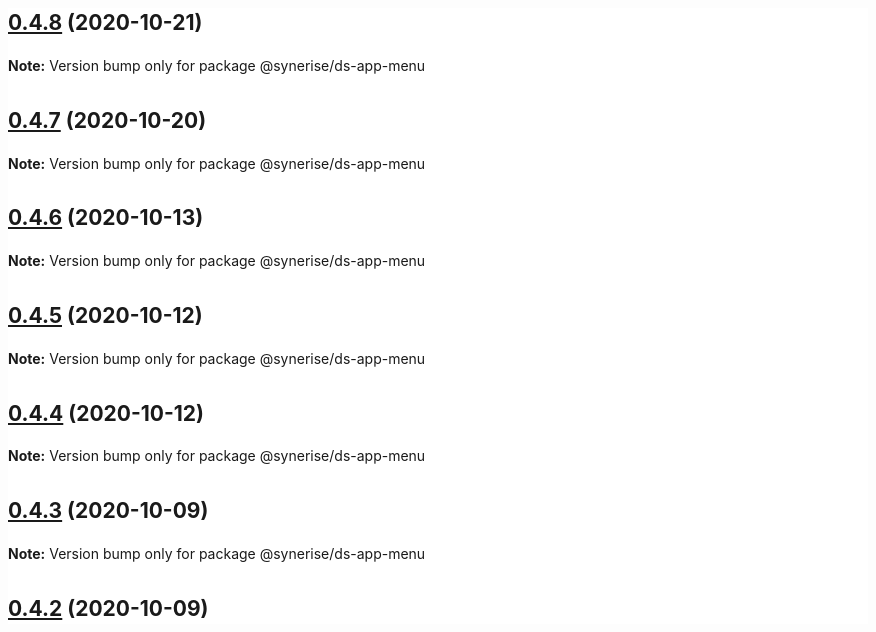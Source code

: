 ## [0.4.8](https://github.com/Synerise/synerise-design/compare/@synerise/ds-app-menu@0.4.7...@synerise/ds-app-menu@0.4.8) (2020-10-21)

**Note:** Version bump only for package @synerise/ds-app-menu





## [0.4.7](https://github.com/Synerise/synerise-design/compare/@synerise/ds-app-menu@0.4.6...@synerise/ds-app-menu@0.4.7) (2020-10-20)

**Note:** Version bump only for package @synerise/ds-app-menu





## [0.4.6](https://github.com/Synerise/synerise-design/compare/@synerise/ds-app-menu@0.4.5...@synerise/ds-app-menu@0.4.6) (2020-10-13)

**Note:** Version bump only for package @synerise/ds-app-menu





## [0.4.5](https://github.com/Synerise/synerise-design/compare/@synerise/ds-app-menu@0.4.4...@synerise/ds-app-menu@0.4.5) (2020-10-12)

**Note:** Version bump only for package @synerise/ds-app-menu





## [0.4.4](https://github.com/Synerise/synerise-design/compare/@synerise/ds-app-menu@0.4.3...@synerise/ds-app-menu@0.4.4) (2020-10-12)

**Note:** Version bump only for package @synerise/ds-app-menu





## [0.4.3](https://github.com/Synerise/synerise-design/compare/@synerise/ds-app-menu@0.4.2...@synerise/ds-app-menu@0.4.3) (2020-10-09)

**Note:** Version bump only for package @synerise/ds-app-menu





## [0.4.2](https://github.com/Synerise/synerise-design/compare/@synerise/ds-app-menu@0.4.1...@synerise/ds-app-menu@0.4.2) (2020-10-09)
